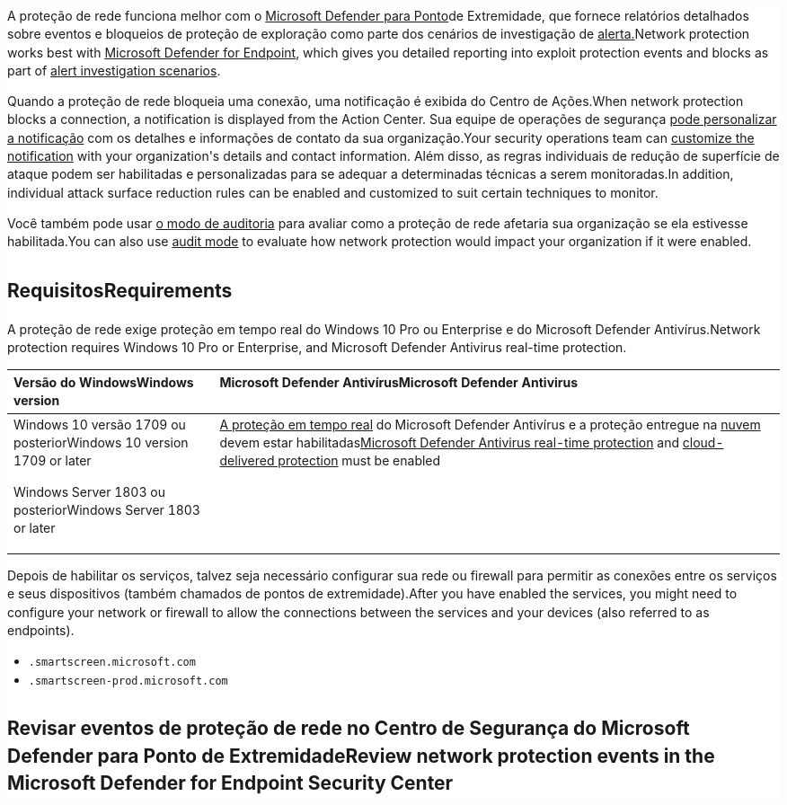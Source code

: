 <span data-ttu-id="089f2-123">A proteção de rede funciona melhor com o [Microsoft Defender para Ponto](microsoft-defender-endpoint.md)de Extremidade, que fornece relatórios detalhados sobre eventos e bloqueios de proteção de exploração como parte dos cenários de investigação de [alerta.](investigate-alerts.md)</span><span class="sxs-lookup"><span data-stu-id="089f2-123">Network protection works best with [Microsoft Defender for Endpoint](microsoft-defender-endpoint.md), which gives you detailed reporting into exploit protection events and blocks as part of [alert investigation scenarios](investigate-alerts.md).</span></span>

<span data-ttu-id="089f2-124">Quando a proteção de rede bloqueia uma conexão, uma notificação é exibida do Centro de Ações.</span><span class="sxs-lookup"><span data-stu-id="089f2-124">When network protection blocks a connection, a notification is displayed from the Action Center.</span></span> <span data-ttu-id="089f2-125">Sua equipe de operações de segurança [pode personalizar a notificação](customize-attack-surface-reduction.md#customize-the-notification) com os detalhes e informações de contato da sua organização.</span><span class="sxs-lookup"><span data-stu-id="089f2-125">Your security operations team can [customize the notification](customize-attack-surface-reduction.md#customize-the-notification) with your organization's details and contact information.</span></span> <span data-ttu-id="089f2-126">Além disso, as regras individuais de redução de superfície de ataque podem ser habilitadas e personalizadas para se adequar a determinadas técnicas a serem monitoradas.</span><span class="sxs-lookup"><span data-stu-id="089f2-126">In addition, individual attack surface reduction rules can be enabled and customized to suit certain techniques to monitor.</span></span>

<span data-ttu-id="089f2-127">Você também pode usar [o modo de auditoria](audit-windows-defender.md) para avaliar como a proteção de rede afetaria sua organização se ela estivesse habilitada.</span><span class="sxs-lookup"><span data-stu-id="089f2-127">You can also use [audit mode](audit-windows-defender.md) to evaluate how network protection would impact your organization if it were enabled.</span></span>

## <a name="requirements"></a><span data-ttu-id="089f2-128">Requisitos</span><span class="sxs-lookup"><span data-stu-id="089f2-128">Requirements</span></span>

<span data-ttu-id="089f2-129">A proteção de rede exige proteção em tempo real do Windows 10 Pro ou Enterprise e do Microsoft Defender Antivírus.</span><span class="sxs-lookup"><span data-stu-id="089f2-129">Network protection requires Windows 10 Pro or Enterprise, and Microsoft Defender Antivirus real-time protection.</span></span>

| <span data-ttu-id="089f2-130">Versão do Windows</span><span class="sxs-lookup"><span data-stu-id="089f2-130">Windows version</span></span> | <span data-ttu-id="089f2-131">Microsoft Defender Antivírus</span><span class="sxs-lookup"><span data-stu-id="089f2-131">Microsoft Defender Antivirus</span></span> |
|:---|:---|
| <span data-ttu-id="089f2-132">Windows 10 versão 1709 ou posterior</span><span class="sxs-lookup"><span data-stu-id="089f2-132">Windows 10 version 1709 or later</span></span> <p><span data-ttu-id="089f2-133">Windows Server 1803 ou posterior</span><span class="sxs-lookup"><span data-stu-id="089f2-133">Windows Server 1803 or later</span></span> | <span data-ttu-id="089f2-134">[A proteção em tempo real](configure-real-time-protection-microsoft-defender-antivirus.md) do Microsoft Defender Antivírus e a proteção entregue na [nuvem](enable-cloud-protection-microsoft-defender-antivirus.md) devem estar habilitadas</span><span class="sxs-lookup"><span data-stu-id="089f2-134">[Microsoft Defender Antivirus real-time protection](configure-real-time-protection-microsoft-defender-antivirus.md) and [cloud-delivered protection](enable-cloud-protection-microsoft-defender-antivirus.md) must be enabled</span></span> |

<span data-ttu-id="089f2-135">Depois de habilitar os serviços, talvez seja necessário configurar sua rede ou firewall para permitir as conexões entre os serviços e seus dispositivos (também chamados de pontos de extremidade).</span><span class="sxs-lookup"><span data-stu-id="089f2-135">After you have enabled the services, you might need to configure your network or firewall to allow the connections between the services and your devices (also referred to as endpoints).</span></span>  

- `.smartscreen.microsoft.com`
- `.smartscreen-prod.microsoft.com`

## <a name="review-network-protection-events-in-the-microsoft-defender-for-endpoint-security-center"></a><span data-ttu-id="089f2-136">Revisar eventos de proteção de rede no Centro de Segurança do Microsoft Defender para Ponto de Extremidade</span><span class="sxs-lookup"><span data-stu-id="089f2-136">Review network protection events in the Microsoft Defender for Endpoint Security Center</span></span>
